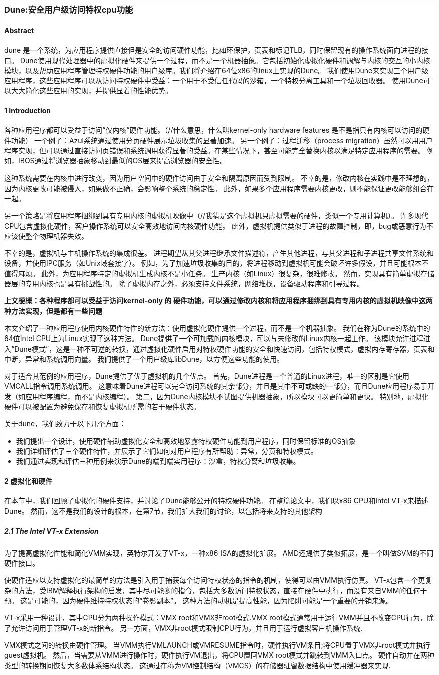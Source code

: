 ### Dune:安全用户级访问特权cpu功能

#### Abstract

dune 是一个系统，为应用程序提供直接但是安全的访问硬件功能，比如环保护，页表和标记TLB，同时保留现有的操作系统面向进程的接口。 Dune使用现代处理器中的虚拟化硬件来提供一个过程，而不是一个机器抽象。它包括初始化虚拟化硬件和调解与内核的交互的小内核模块，以及帮助应用程序管理特权硬件功能的用户级库。我们将介绍在64位x86的linux上实现的Dune。 我们使用Dune来实现三个用户级应用程序，这些应用程序可以从访问特权硬件中受益：一个用于不受信任代码的沙箱，一个特权分离工具和一个垃圾回收器。 使用Dune可以大大简化这些应用的实现，并提供显着的性能优势。

#### 1 Introduction 

各种应用程序都可以受益于访问“仅内核”硬件功能。（//什么意思，什么叫kernel-only hardware features  是不是指只有内核可以访问的硬件功能） 一个例子：Azul系统通过使用分页硬件展示垃圾收集的显著加速。 另一个例子：过程迁移（process migration）虽然可以用用户程序实现，但可以通过直接访问页错误和系统调用获得显著的受益。在某些情况下，甚至可能完全替换内核以满足特定应用程序的需要。 例如，IBOS通过将浏览器抽象移动到最低的OS层来提高浏览器的安全性。

这种系统需要在内核中进行改变，因为用户空间中的硬件访问由于安全和隔离原因而受到限制。 不幸的是，修改内核在实践中是不理想的，因为内核更改可能被侵入，如果做不正确，会影响整个系统的稳定性。 此外，如果多个应用程序需要内核更改，则不能保证更改能够组合在一起。

另一个策略是将应用程序捆绑到具有专用内核的虚拟机映像中（//我猜是这个虚拟机只虚拟需要的硬件，类似一个专用计算机）。 许多现代CPU包含虚拟化硬件，客户操作系统可以安全高效地访问内核硬件功能。 此外，虚拟机提供类似于进程的故障控制，即，bug或恶意行为不应该使整个物理机器失效。

不幸的是，虚拟机与主机操作系统的集成很差。 进程期望从其父进程继承文件描述符，产生其他进程，与其父进程和子进程共享文件系统和设备，并使用IPC服务（如Unix域套接字）。 例如，为了加速垃圾收集的目的，将进程移动到虚拟机可能会破坏许多假设，并且可能根本不值得麻烦。 此外，为应用程序特定的虚拟机生成内核不是小任务。 生产内核（如Linux）很复杂，很难修改。 然而，实现具有简单虚拟存储器层的专用内核也是具有挑战性的。 除了虚拟内存之外，必须支持文件系统，网络堆栈，设备驱动程序和引导过程。

**上文梗概：各种程序都可以受益于访问kernel-only 的 硬件功能，可以通过修改内核和将应用程序捆绑到具有专用内核的虚拟机映像中这两种方法实现，但是都有一些问题**

本文介绍了一种应用程序使用内核硬件特性的新方法：使用虚拟化硬件提供一个过程，而不是一个机器抽象。 我们在称为Dune的系统中的64位Intel CPU上为Linux实现了这种方法。 Dune提供了一个可加载的内核模块，可以与未修改的Linux内核一起工作。 该模块允许进程进入“Dune模式”，这是一种不可逆的转换，通过虚拟化硬件启用对特权硬件功能的安全和快速访问，包括特权模式，虚拟内存寄存器，页表和中断，异常和系统调用向量。 我们提供了一个用户级库libDune，以方便这些功能的使用。

对于适合其范例的应用程序，Dune提供了优于虚拟机的几个优点。 首先，Dune进程是一个普通的Linux进程，唯一的区别是它使用VMCALL指令调用系统调用。 这意味着Dune进程可以完全访问系统的其余部分，并且是其中不可或缺的一部分，而且Dune应用程序易于开发（如应用程序编程，而不是内核编程）。 第二，因为Dune内核模块不试图提供机器抽象，所以模块可以更简单和更快。 特别地，虚拟化硬件可以被配置为避免保存和恢复虚拟机所需的若干硬件状态。

关于dune，我们致力于以下几个方面：

- 我们提出一个设计，使用硬件辅助虚拟化安全和高效地暴露特权硬件功能到用户程序，同时保留标准的OS抽象
- 我们详细评估了三个硬件特性，并展示了它们如何对用户程序有所帮助：异常，分页和特权模式。
- 我们通过实现和评估三种用例来演示Dune的端到端实用程序：沙盒，特权分离和垃圾收集。

#### 2 虚拟化和硬件 

在本节中，我们回顾了虚拟化的硬件支持，并讨论了Dune能够公开的特权硬件功能。 在整篇论文中，我们以x86 CPU和Intel VT-x来描述Dune。 然而，这不是我们的设计的根本，在第7节，我们扩大我们的讨论，以包括将来支持的其他架构

##### 2.1 The Intel VT-x Extension

为了提高虚拟化性能和简化VMM实现，英特尔开发了VT-x，一种x86 ISA的虚拟化扩展。 AMD还提供了类似拓展，是一个叫做SVM的不同硬件接口。

使硬件适应以支持虚拟化的最简单的方法是引入用于捕获每个访问特权状态的指令的机制，使得可以由VMM执行仿真。 VT-x包含一个更复杂的方法，受IBM解释执行架构的启发，其中尽可能多的指令，包括大多数访问特权状态，直接在硬件中执行，而没有来自VMM的任何干预。 这是可能的，因为硬件维持特权状态的“卷影副本”。 这种方法的动机是提高性能，因为陷阱可能是一个重要的开销来源。

VT-x采用一种设计，其中CPU分为两种操作模式：VMX root和VMX非root模式.VMX root模式通常用于运行VMM并且不改变CPU行为，除了允许访问用于管理VT-x的新指令。 另一方面，VMX非root模式限制CPU行为，并且用于运行虚拟客户机操作系统.

VMX模式之间的转换由硬件管理。 当VMM执行VMLAUNCH或VMRESUME指令时，硬件执行VM条目;将CPU置于VMX非root模式并执行guest虚拟机。 然后，当需要从VMM进行操作时，硬件执行VM退出，将CPU置回VMX root模式并跳转到VMM入口点。 硬件自动并在两种类型的转换期间恢复大多数体系结构状态。 这通过在称为VM控制结构（VMCS）的存储器驻留数据结构中使用缓冲器来实现.
